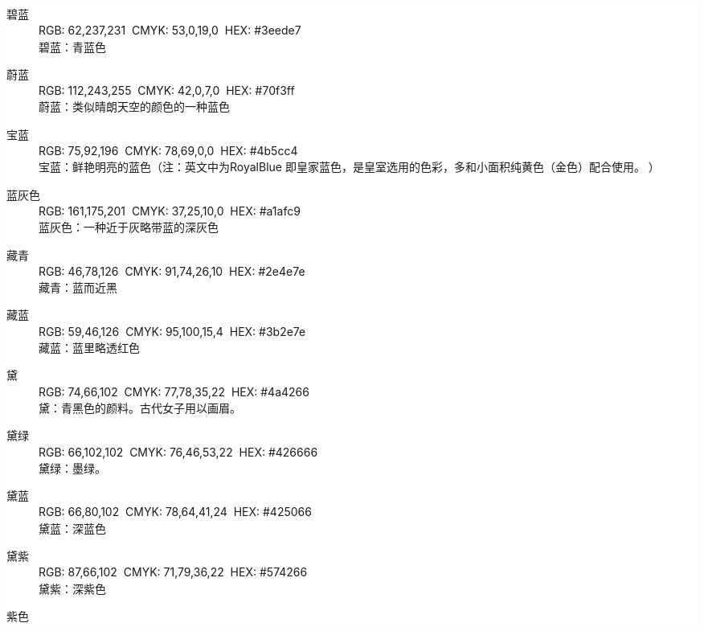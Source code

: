 <DL>
<DD style="background-color: rgb(62, 237, 231);" class="colorBox"></DD>
<DT class="colorName">碧蓝</DT>
<DD class="colorValue">RGB: <SPAN>62,237,231</SPAN>&nbsp; CMYK:
<SPAN>53,0,19,0</SPAN>&nbsp; HEX: <SPAN>#3eede7</SPAN></DD>
<DD class="colorDesc">碧蓝：青蓝色</DD></DL>
<DL>
<DD style="background-color: rgb(112, 243, 255);" class="colorBox"></DD>
<DT class="colorName">蔚蓝</DT>
<DD class="colorValue">RGB: <SPAN>112,243,255</SPAN>&nbsp; CMYK:
<SPAN>42,0,7,0</SPAN>&nbsp; HEX: <SPAN>#70f3ff</SPAN></DD>
<DD class="colorDesc">蔚蓝：类似晴朗天空的颜色的一种蓝色</DD></DL>
<DL>
<DD style="background-color: rgb(75, 92, 196);" class="colorBox"></DD>
<DT class="colorName">宝蓝</DT>
<DD class="colorValue">RGB: <SPAN>75,92,196</SPAN>&nbsp; CMYK:
<SPAN>78,69,0,0</SPAN>&nbsp; HEX: <SPAN>#4b5cc4</SPAN></DD>
<DD class="colorDesc">宝蓝：鲜艳明亮的蓝色（注：英文中为RoyalBlue
即皇家蓝色，是皇室选用的色彩，多和小面积纯黄色（金色）配合使用。 ）</DD></DL>
<DL>
<DD style="background-color: rgb(161, 175, 201);" class="colorBox"></DD>
<DT class="colorName">蓝灰色</DT>
<DD class="colorValue">RGB: <SPAN>161,175,201</SPAN>&nbsp; CMYK:
<SPAN>37,25,10,0</SPAN>&nbsp; HEX: <SPAN>#a1afc9</SPAN></DD>
<DD class="colorDesc">蓝灰色：一种近于灰略带蓝的深灰色</DD></DL>
<DL>
<DD style="background-color: rgb(46, 78, 126);" class="colorBox"></DD>
<DT class="colorName">藏青</DT>
<DD class="colorValue">RGB: <SPAN>46,78,126</SPAN>&nbsp; CMYK:
<SPAN>91,74,26,10</SPAN>&nbsp; HEX: <SPAN>#2e4e7e</SPAN></DD>
<DD class="colorDesc">藏青：蓝而近黑</DD></DL>
<DL>
<DD style="background-color: rgb(59, 46, 126);" class="colorBox"></DD>
<DT class="colorName">藏蓝</DT>
<DD class="colorValue">RGB: <SPAN>59,46,126</SPAN>&nbsp; CMYK:
<SPAN>95,100,15,4</SPAN>&nbsp; HEX: <SPAN>#3b2e7e</SPAN></DD>
<DD class="colorDesc">藏蓝：蓝里略透红色</DD></DL>
<DL>
<DD style="background-color: rgb(74, 66, 102);" class="colorBox"></DD>
<DT class="colorName">黛</DT>
<DD class="colorValue">RGB: <SPAN>74,66,102</SPAN>&nbsp; CMYK:
<SPAN>77,78,35,22</SPAN>&nbsp; HEX: <SPAN>#4a4266</SPAN></DD>
<DD class="colorDesc">黛：青黑色的颜料。古代女子用以画眉。 </DD></DL>
<DL>
<DD style="background-color: rgb(66, 102, 102);" class="colorBox"></DD>
<DT class="colorName">黛绿</DT>
<DD class="colorValue">RGB: <SPAN>66,102,102</SPAN>&nbsp; CMYK:
<SPAN>76,46,53,22</SPAN>&nbsp; HEX: <SPAN>#426666</SPAN></DD>
<DD class="colorDesc">黛绿：墨绿。 </DD></DL>
<DL>
<DD style="background-color: rgb(66, 80, 102);" class="colorBox"></DD>
<DT class="colorName">黛蓝</DT>
<DD class="colorValue">RGB: <SPAN>66,80,102</SPAN>&nbsp; CMYK:
<SPAN>78,64,41,24</SPAN>&nbsp; HEX: <SPAN>#425066</SPAN></DD>
<DD class="colorDesc">黛蓝：深蓝色</DD></DL>
<DL>
<DD style="background-color: rgb(87, 66, 102);" class="colorBox"></DD>
<DT class="colorName">黛紫</DT>
<DD class="colorValue">RGB: <SPAN>87,66,102</SPAN>&nbsp; CMYK:
<SPAN>71,79,36,22</SPAN>&nbsp; HEX: <SPAN>#574266</SPAN></DD>
<DD class="colorDesc">黛紫：深紫色</DD></DL>
<DL>
<DD style="background-color: rgb(141, 75, 187);" class="colorBox"></DD>
<DT class="colorName">紫色</DT>